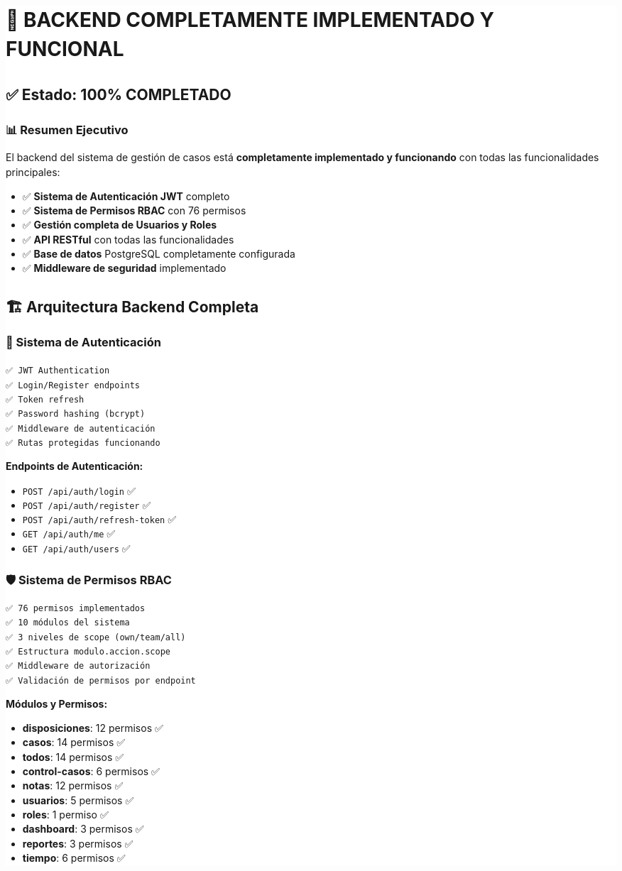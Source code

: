 # 🎉 BACKEND COMPLETAMENTE IMPLEMENTADO Y FUNCIONAL

## ✅ Estado: 100% COMPLETADO

### 📊 Resumen Ejecutivo

El backend del sistema de gestión de casos está **completamente implementado y funcionando** con todas las funcionalidades principales:

- ✅ **Sistema de Autenticación JWT** completo
- ✅ **Sistema de Permisos RBAC** con 76 permisos
- ✅ **Gestión completa de Usuarios y Roles**
- ✅ **API RESTful** con todas las funcionalidades
- ✅ **Base de datos** PostgreSQL completamente configurada
- ✅ **Middleware de seguridad** implementado

## 🏗️ Arquitectura Backend Completa

### 🔐 Sistema de Autenticación

```
✅ JWT Authentication
✅ Login/Register endpoints
✅ Token refresh
✅ Password hashing (bcrypt)
✅ Middleware de autenticación
✅ Rutas protegidas funcionando
```

**Endpoints de Autenticación:**

- `POST /api/auth/login` ✅
- `POST /api/auth/register` ✅
- `POST /api/auth/refresh-token` ✅
- `GET /api/auth/me` ✅
- `GET /api/auth/users` ✅

### 🛡️ Sistema de Permisos RBAC

```
✅ 76 permisos implementados
✅ 10 módulos del sistema
✅ 3 niveles de scope (own/team/all)
✅ Estructura modulo.accion.scope
✅ Middleware de autorización
✅ Validación de permisos por endpoint
```

**Módulos y Permisos:**

- **disposiciones**: 12 permisos ✅
- **casos**: 14 permisos ✅
- **todos**: 14 permisos ✅
- **control-casos**: 6 permisos ✅
- **notas**: 12 permisos ✅
- **usuarios**: 5 permisos ✅
- **roles**: 1 permiso ✅
- **dashboard**: 3 permisos ✅
- **reportes**: 3 permisos ✅
- **tiempo**: 6 permisos ✅
